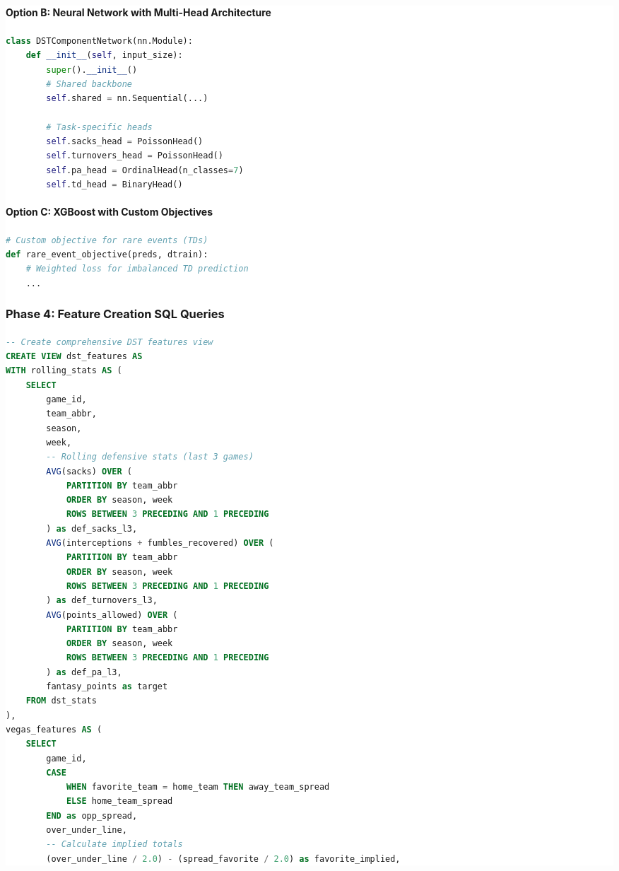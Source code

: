 #### Option B: Neural Network with Multi-Head Architecture

```python
class DSTComponentNetwork(nn.Module):
    def __init__(self, input_size):
        super().__init__()
        # Shared backbone
        self.shared = nn.Sequential(...)

        # Task-specific heads
        self.sacks_head = PoissonHead()
        self.turnovers_head = PoissonHead()
        self.pa_head = OrdinalHead(n_classes=7)
        self.td_head = BinaryHead()
```

#### Option C: XGBoost with Custom Objectives

```python
# Custom objective for rare events (TDs)
def rare_event_objective(preds, dtrain):
    # Weighted loss for imbalanced TD prediction
    ...
```

### Phase 4: Feature Creation SQL Queries

```sql
-- Create comprehensive DST features view
CREATE VIEW dst_features AS
WITH rolling_stats AS (
    SELECT
        game_id,
        team_abbr,
        season,
        week,
        -- Rolling defensive stats (last 3 games)
        AVG(sacks) OVER (
            PARTITION BY team_abbr
            ORDER BY season, week
            ROWS BETWEEN 3 PRECEDING AND 1 PRECEDING
        ) as def_sacks_l3,
        AVG(interceptions + fumbles_recovered) OVER (
            PARTITION BY team_abbr
            ORDER BY season, week
            ROWS BETWEEN 3 PRECEDING AND 1 PRECEDING
        ) as def_turnovers_l3,
        AVG(points_allowed) OVER (
            PARTITION BY team_abbr
            ORDER BY season, week
            ROWS BETWEEN 3 PRECEDING AND 1 PRECEDING
        ) as def_pa_l3,
        fantasy_points as target
    FROM dst_stats
),
vegas_features AS (
    SELECT
        game_id,
        CASE
            WHEN favorite_team = home_team THEN away_team_spread
            ELSE home_team_spread
        END as opp_spread,
        over_under_line,
        -- Calculate implied totals
        (over_under_line / 2.0) - (spread_favorite / 2.0) as favorite_implied,
```
